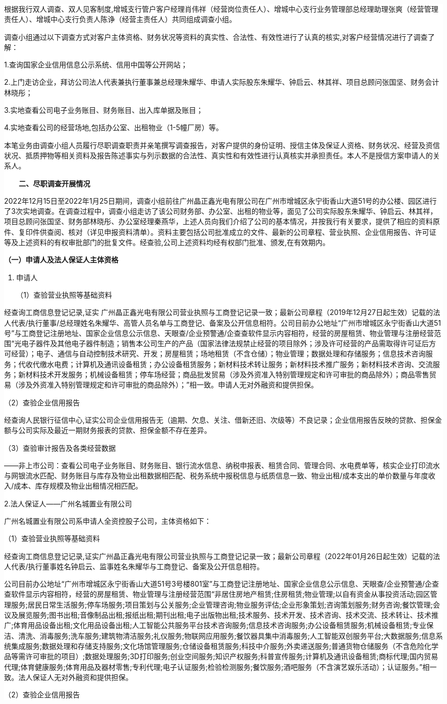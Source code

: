根据我行双人调查、双人见客制度,增城支行管户客户经理肖伟祥（经营岗位责任人）、增城中心支行业务管理部总经理助理张爽（经营管理责任人）、增城中心支行负责人陈诤（经营主责任人）共同组成调查小组。

调查小组通过以下调查方式对客户主体资格、财务状况等资料的真实性、合法性、有效性进行了认真的核实,对客户经营情况进行了调查了解：

1\.查询国家企业信用信息公示系统、信用中国等公开网站；

2\.上门走访企业，拜访公司法人代表兼执行董事兼总经理朱耀华、申请人实际股东朱耀华、钟启云、林其祥、项目总顾问张国坚、财务会计林晓彤；

3\.实地查看公司电子业务账目、财务账目、出入库单据及账目；

4\.实地查看公司的经营场地,包括办公室、出租物业（1-5幢厂房）等。

本笔业务由调查小组人员履行尽职调查职责并亲笔撰写调查报告，对客户提供的身份证明、授信主体及保证人资格、财务状况、经营及资信状况、抵质押物等相关资料及报告陈述事实与列示数据的合法性、真实性和有效性进行认真核实并承担责任。本人不是授信方案申请人的关系人。


`    `**二、尽职调查开展情况**

2022年12月15日至2022年1月25日期间，调查小组前往广州晶正鑫光电有限公司在广州市增城区永宁街香山大道51号的办公楼、园区进行了3次实地调查。在调查过程中，调查小组走访了该公司财务部、办公室、出租的物业等，面见了公司实际股东朱耀华、钟启云、林其祥，项目总顾问张国坚、财务部林晓彤、办公室经理秦燕华，上述人员向我们介绍了公司的基本情况，并按我行有关要求，提供了相应的资料原件、复印件供查阅、核对（详见申报资料清单）。资料主要包括公司批准成立的文件、最新的公司章程、营业执照、企业信用报告、许可证等及上述资料的有权审批部门的批复文件。经查验,公司上述资料均经有权部门批准、颁发,在有效期内。

**（一）申请人及法人保证人主体资格**

1. 申请人

   （1）查验营业执照等基础资料

经查询工商信息登记记录,证实 广州晶正鑫光电有限公司营业执照与工商登记记录一致；最新公司章程（2019年12月27日起生效）记载的法人代表/执行董事/总经理姓名朱耀华、高管人员名单与工商登记、备案及公开信息相符。公司目前办公地址“广州市增城区永宁街香山大道51号”与工商登记注册地址、国家企业信息公示信息、天眼查/企业预警通/企查查软件显示内容相符，经营的房屋租赁、物业管理与注册经营范围“光电子器件及其他电子器件制造；销售本公司生产的产品（国家法律法规禁止经营的项目除外；涉及许可经营的产品需取得许可证后方可经营）；电子、通信与自动控制技术研究、开发；房屋租赁；场地租赁（不含仓储）；物业管理；数据处理和存储服务；信息技术咨询服务；代收代缴水电费；计算机及通讯设备租赁；办公设备租赁服务；新材料技术转让服务；新材料技术推广服务；新材料技术咨询、交流服务；新材料技术开发服务；机械设备租赁；停车场经营；商品批发贸易（涉及外资准入特别管理规定和许可审批的商品除外）；商品零售贸易（涉及外资准入特别管理规定和许可审批的商品除外）；”相一致。申请人无对外融资和提供担保。

（2）查验企业信用报告

经查询人民银行征信中心,证实公司企业信用报告无（逾期、欠息、关注、借新还旧、次级等）不良记录；企业信用报告反映的贷款、担保金额与公司实际及最近一期财务报表的贷款、担保金额不存在差异。

（3）查验审计报告及各类经营数据

——非上市公司：查看公司电子业务账目、财务账目、银行流水信息、纳税申报表、租赁合同、管理合同、水电费单等，核实企业打印流水与网银流水匹配、财务账目与库存及物业出租数据相匹配、税务系统中报税信息与纸质信息一致、物业出租/成本支出的单价数量与年度收入/成本、库存规模及物业出租情况相匹配。

2\.法人保证人——广州名城置业有限公司

广州名城置业有限公司系申请人全资控股子公司，主体资格如下：

（1）查验营业执照等基础资料

经查询工商信息登记记录,证实广州晶正鑫光电有限公司营业执照与工商登记记录一致；最新公司章程（2022年01月26日起生效）记载的法人代表/执行董事姓名钟启云、监事姓名朱耀华与工商登记、备案及公开信息相符。

公司目前办公地址“广州市增城区永宁街香山大道51号3号楼801室”与工商登记注册地址、国家企业信息公示信息、天眼查/企业预警通/企查查软件显示内容相符，经营的房屋租赁、物业管理与注册经营范围“非居住房地产租赁;住房租赁;物业管理;以自有资金从事投资活动;园区管理服务;居民日常生活服务;停车场服务;项目策划与公关服务;企业管理咨询;物业服务评估;企业形象策划;咨询策划服务;财务咨询;餐饮管理;会议及展览服务;图书出租;音像制品出租;报纸出租;期刊出租;电子出版物出租;技术服务、技术开发、技术咨询、技术交流、技术转让、技术推广;体育用品设备出租;文化用品设备出租;人工智能公共服务平台技术咨询服务;信息技术咨询服务;办公设备租赁服务;机械设备租赁;专业保洁、清洗、消毒服务;洗车服务;建筑物清洁服务;礼仪服务;物联网应用服务;餐饮器具集中消毒服务;人工智能双创服务平台;大数据服务;信息系统集成服务;数据处理和存储支持服务;文化场馆管理服务;仓储设备租赁服务;科技中介服务;外卖递送服务;普通货物仓储服务（不含危险化学品等需许可审批的项目）;数据处理服务;3D打印服务;创业空间服务;知识产权服务;科普宣传服务;计算机及通讯设备租赁;商标代理;国内贸易代理;体育健康服务;体育用品及器材零售;专利代理;电子认证服务;检验检测服务;餐饮服务;酒吧服务（不含演艺娱乐活动）；认证服务。”相一致。法人保证人无对外融资和提供担保。

（2）查验企业信用报告
